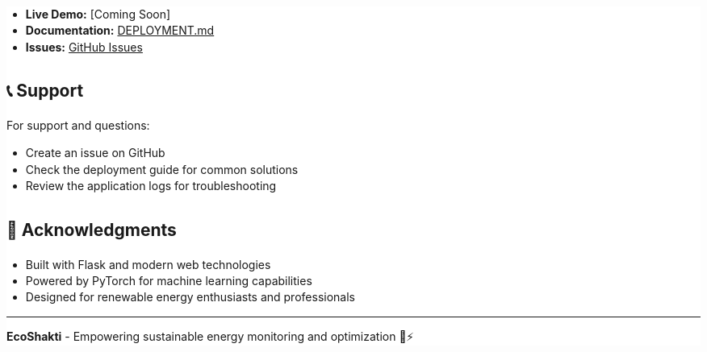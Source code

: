 - **Live Demo:** [Coming Soon]
- **Documentation:** [DEPLOYMENT.md](DEPLOYMENT.md)
- **Issues:** [GitHub Issues](https://github.com/Iam-Prakash-10/EcoShakti/issues)

## 📞 Support

For support and questions:
- Create an issue on GitHub
- Check the deployment guide for common solutions
- Review the application logs for troubleshooting

## 🙏 Acknowledgments

- Built with Flask and modern web technologies
- Powered by PyTorch for machine learning capabilities
- Designed for renewable energy enthusiasts and professionals

---

**EcoShakti** - Empowering sustainable energy monitoring and optimization 🌱⚡
